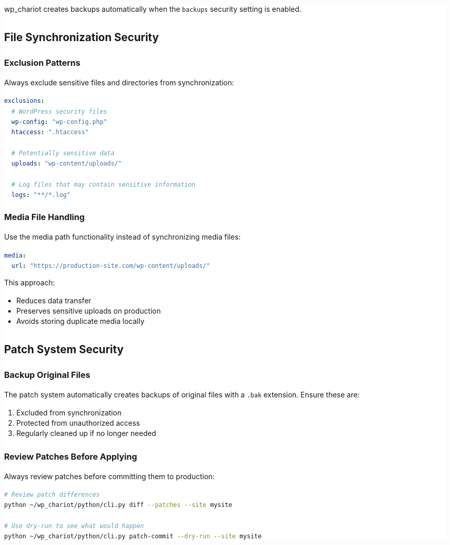 wp_chariot creates backups automatically when the `backups` security setting is enabled.

## File Synchronization Security

### Exclusion Patterns

Always exclude sensitive files and directories from synchronization:

```yaml
exclusions:
  # WordPress security files
  wp-config: "wp-config.php"
  htaccess: ".htaccess"
  
  # Potentially sensitive data
  uploads: "wp-content/uploads/"
  
  # Log files that may contain sensitive information
  logs: "**/*.log"
```

### Media File Handling

Use the media path functionality instead of synchronizing media files:

```yaml
media:
  url: "https://production-site.com/wp-content/uploads/"
```

This approach:
- Reduces data transfer
- Preserves sensitive uploads on production
- Avoids storing duplicate media locally

## Patch System Security

### Backup Original Files

The patch system automatically creates backups of original files with a `.bak` extension. Ensure these are:

1. Excluded from synchronization
2. Protected from unauthorized access
3. Regularly cleaned up if no longer needed

### Review Patches Before Applying

Always review patches before committing them to production:

```bash
# Review patch differences
python ~/wp_chariot/python/cli.py diff --patches --site mysite

# Use dry-run to see what would happen
python ~/wp_chariot/python/cli.py patch-commit --dry-run --site mysite
```

